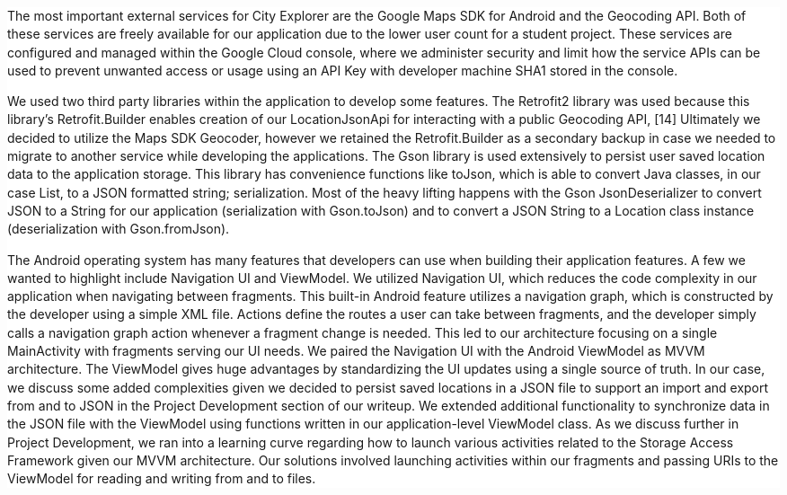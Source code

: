 The most important external services for City Explorer are the Google Maps SDK for Android and the Geocoding API. Both
of these services are freely available for our application due to the lower user count for a student project. These
services are configured and managed within the Google Cloud console, where we administer security and limit how the
service APIs can be used to prevent unwanted access or usage using an API Key with developer machine SHA1 stored in the
console.

We used two third party libraries within the application to develop some features. The Retrofit2 library was used
because this library’s Retrofit.Builder enables creation of our LocationJsonApi for interacting with a public Geocoding
API, [14] Ultimately we decided to utilize the Maps SDK Geocoder, however we retained the Retrofit.Builder as a
secondary backup in case we needed to migrate to another service while developing the applications. The Gson library is
used extensively to persist user saved location data to the application storage. This library has convenience functions
like toJson, which is able to convert Java classes, in our case List<Location>, to a JSON formatted string;
serialization. Most of the heavy lifting happens with the Gson JsonDeserializer to convert JSON to a String for our
application (serialization with Gson.toJson) and to convert a JSON String to a Location class instance (deserialization
with Gson.fromJson).

The Android operating system has many features that developers can use when building their application features. A few
we wanted to highlight include Navigation UI and ViewModel. We utilized Navigation UI, which reduces the code complexity
in our application when navigating between fragments. This built-in Android feature utilizes a navigation graph, which
is constructed by the developer using a simple XML file. Actions define the routes a user can take between fragments,
and the developer simply calls a navigation graph action whenever a fragment change is needed. This led to our
architecture focusing on a single MainActivity with fragments serving our UI needs. We paired the Navigation UI with the
Android ViewModel as MVVM architecture. The ViewModel gives huge advantages by standardizing the UI updates using a
single source of truth. In our case, we discuss some added complexities given we decided to persist saved locations in a
JSON file to support an import and export from and to JSON in the Project Development section of our writeup. We
extended additional functionality to synchronize data in the JSON file with the ViewModel using functions written in our
application-level ViewModel class. As we discuss further in Project Development, we ran into a learning curve regarding
how to launch various activities related to the Storage Access Framework given our MVVM architecture. Our solutions
involved launching activities within our fragments and passing URIs to the ViewModel for reading and writing from and to
files.
